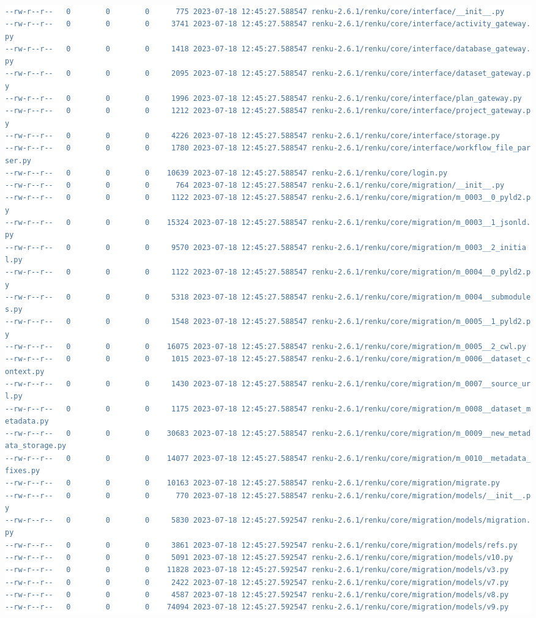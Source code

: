 ```diff
--rw-r--r--   0        0        0      775 2023-07-18 12:45:27.588547 renku-2.6.1/renku/core/interface/__init__.py
--rw-r--r--   0        0        0     3741 2023-07-18 12:45:27.588547 renku-2.6.1/renku/core/interface/activity_gateway.py
--rw-r--r--   0        0        0     1418 2023-07-18 12:45:27.588547 renku-2.6.1/renku/core/interface/database_gateway.py
--rw-r--r--   0        0        0     2095 2023-07-18 12:45:27.588547 renku-2.6.1/renku/core/interface/dataset_gateway.py
--rw-r--r--   0        0        0     1996 2023-07-18 12:45:27.588547 renku-2.6.1/renku/core/interface/plan_gateway.py
--rw-r--r--   0        0        0     1212 2023-07-18 12:45:27.588547 renku-2.6.1/renku/core/interface/project_gateway.py
--rw-r--r--   0        0        0     4226 2023-07-18 12:45:27.588547 renku-2.6.1/renku/core/interface/storage.py
--rw-r--r--   0        0        0     1780 2023-07-18 12:45:27.588547 renku-2.6.1/renku/core/interface/workflow_file_parser.py
--rw-r--r--   0        0        0    10639 2023-07-18 12:45:27.588547 renku-2.6.1/renku/core/login.py
--rw-r--r--   0        0        0      764 2023-07-18 12:45:27.588547 renku-2.6.1/renku/core/migration/__init__.py
--rw-r--r--   0        0        0     1122 2023-07-18 12:45:27.588547 renku-2.6.1/renku/core/migration/m_0003__0_pyld2.py
--rw-r--r--   0        0        0    15324 2023-07-18 12:45:27.588547 renku-2.6.1/renku/core/migration/m_0003__1_jsonld.py
--rw-r--r--   0        0        0     9570 2023-07-18 12:45:27.588547 renku-2.6.1/renku/core/migration/m_0003__2_initial.py
--rw-r--r--   0        0        0     1122 2023-07-18 12:45:27.588547 renku-2.6.1/renku/core/migration/m_0004__0_pyld2.py
--rw-r--r--   0        0        0     5318 2023-07-18 12:45:27.588547 renku-2.6.1/renku/core/migration/m_0004__submodules.py
--rw-r--r--   0        0        0     1548 2023-07-18 12:45:27.588547 renku-2.6.1/renku/core/migration/m_0005__1_pyld2.py
--rw-r--r--   0        0        0    16075 2023-07-18 12:45:27.588547 renku-2.6.1/renku/core/migration/m_0005__2_cwl.py
--rw-r--r--   0        0        0     1015 2023-07-18 12:45:27.588547 renku-2.6.1/renku/core/migration/m_0006__dataset_context.py
--rw-r--r--   0        0        0     1430 2023-07-18 12:45:27.588547 renku-2.6.1/renku/core/migration/m_0007__source_url.py
--rw-r--r--   0        0        0     1175 2023-07-18 12:45:27.588547 renku-2.6.1/renku/core/migration/m_0008__dataset_metadata.py
--rw-r--r--   0        0        0    30683 2023-07-18 12:45:27.588547 renku-2.6.1/renku/core/migration/m_0009__new_metadata_storage.py
--rw-r--r--   0        0        0    14077 2023-07-18 12:45:27.588547 renku-2.6.1/renku/core/migration/m_0010__metadata_fixes.py
--rw-r--r--   0        0        0    10163 2023-07-18 12:45:27.588547 renku-2.6.1/renku/core/migration/migrate.py
--rw-r--r--   0        0        0      770 2023-07-18 12:45:27.588547 renku-2.6.1/renku/core/migration/models/__init__.py
--rw-r--r--   0        0        0     5830 2023-07-18 12:45:27.592547 renku-2.6.1/renku/core/migration/models/migration.py
--rw-r--r--   0        0        0     3861 2023-07-18 12:45:27.592547 renku-2.6.1/renku/core/migration/models/refs.py
--rw-r--r--   0        0        0     5091 2023-07-18 12:45:27.592547 renku-2.6.1/renku/core/migration/models/v10.py
--rw-r--r--   0        0        0    11828 2023-07-18 12:45:27.592547 renku-2.6.1/renku/core/migration/models/v3.py
--rw-r--r--   0        0        0     2422 2023-07-18 12:45:27.592547 renku-2.6.1/renku/core/migration/models/v7.py
--rw-r--r--   0        0        0     4587 2023-07-18 12:45:27.592547 renku-2.6.1/renku/core/migration/models/v8.py
--rw-r--r--   0        0        0    74094 2023-07-18 12:45:27.592547 renku-2.6.1/renku/core/migration/models/v9.py
```